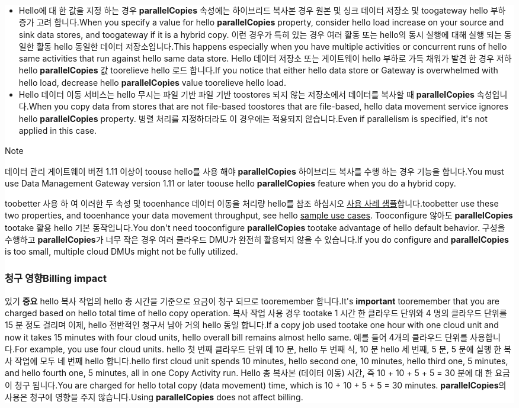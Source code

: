 * <span data-ttu-id="66244-188">Hello에 대 한 값을 지정 하는 경우 **parallelCopies** 속성에는 하이브리드 복사본 경우 원본 및 싱크 데이터 저장소 및 toogateway hello 부하 증가 고려 합니다.</span><span class="sxs-lookup"><span data-stu-id="66244-188">When you specify a value for hello **parallelCopies** property, consider hello load increase on your source and sink data stores, and toogateway if it is a hybrid copy.</span></span> <span data-ttu-id="66244-189">이런 경우가 특히 있는 경우 여러 활동 또는 hello의 동시 실행에 대해 실행 되는 동일한 활동 hello 동일한 데이터 저장소입니다.</span><span class="sxs-lookup"><span data-stu-id="66244-189">This happens especially when you have multiple activities or concurrent runs of hello same activities that run against hello same data store.</span></span> <span data-ttu-id="66244-190">Hello 데이터 저장소 또는 게이트웨이 hello 부하로 가득 채워가 발견 한 경우 저하 hello **parallelCopies** 값 toorelieve hello 로드 합니다.</span><span class="sxs-lookup"><span data-stu-id="66244-190">If you notice that either hello data store or Gateway is overwhelmed with hello load, decrease hello **parallelCopies** value toorelieve hello load.</span></span>
* <span data-ttu-id="66244-191">Hello 데이터 이동 서비스는 hello 무시는 파일 기반 파일 기반 toostores 되지 않는 저장소에서 데이터를 복사할 때 **parallelCopies** 속성입니다.</span><span class="sxs-lookup"><span data-stu-id="66244-191">When you copy data from stores that are not file-based toostores that are file-based, hello data movement service ignores hello **parallelCopies** property.</span></span> <span data-ttu-id="66244-192">병렬 처리를 지정하더라도 이 경우에는 적용되지 않습니다.</span><span class="sxs-lookup"><span data-stu-id="66244-192">Even if parallelism is specified, it's not applied in this case.</span></span>

> [!NOTE]
> <span data-ttu-id="66244-193">데이터 관리 게이트웨이 버전 1.11 이상이 toouse hello를 사용 해야 **parallelCopies** 하이브리드 복사를 수행 하는 경우 기능을 합니다.</span><span class="sxs-lookup"><span data-stu-id="66244-193">You must use Data Management Gateway version 1.11 or later toouse hello **parallelCopies** feature when you do a hybrid copy.</span></span>
>
>

<span data-ttu-id="66244-194">toobetter 사용 하 여 이러한 두 속성 및 tooenhance 데이터 이동을 처리량 hello를 참조 하십시오 [사용 사례 샘플](#case-study-use-parallel-copy)합니다.</span><span class="sxs-lookup"><span data-stu-id="66244-194">toobetter use these two properties, and tooenhance your data movement throughput, see hello [sample use cases](#case-study-use-parallel-copy).</span></span> <span data-ttu-id="66244-195">Tooconfigure 않아도 **parallelCopies** tootake 활용 hello 기본 동작입니다.</span><span class="sxs-lookup"><span data-stu-id="66244-195">You don't need tooconfigure **parallelCopies** tootake advantage of hello default behavior.</span></span> <span data-ttu-id="66244-196">구성을 수행하고 **parallelCopies**가 너무 작은 경우 여러 클라우드 DMU가 완전히 활용되지 않을 수 있습니다.</span><span class="sxs-lookup"><span data-stu-id="66244-196">If you do configure and **parallelCopies** is too small, multiple cloud DMUs might not be fully utilized.</span></span>  

### <a name="billing-impact"></a><span data-ttu-id="66244-197">청구 영향</span><span class="sxs-lookup"><span data-stu-id="66244-197">Billing impact</span></span>
<span data-ttu-id="66244-198">있기 **중요** hello 복사 작업의 hello 총 시간을 기준으로 요금이 청구 되므로 tooremember 합니다.</span><span class="sxs-lookup"><span data-stu-id="66244-198">It's **important** tooremember that you are charged based on hello total time of hello copy operation.</span></span> <span data-ttu-id="66244-199">복사 작업 사용 경우 tootake 1 시간 한 클라우드 단위와 4 명의 클라우드 단위를 15 분 정도 걸리며 이제, hello 전반적인 청구서 남아 거의 hello 동일 합니다.</span><span class="sxs-lookup"><span data-stu-id="66244-199">If a copy job used tootake one hour with one cloud unit and now it takes 15 minutes with four cloud units, hello overall bill remains almost hello same.</span></span> <span data-ttu-id="66244-200">예를 들어 4개의 클라우드 단위를 사용합니다.</span><span class="sxs-lookup"><span data-stu-id="66244-200">For example, you use four cloud units.</span></span> <span data-ttu-id="66244-201">hello 첫 번째 클라우드 단위 데 10 분, hello 두 번째 식, 10 분 hello 세 번째, 5 분, 5 분에 실행 한 복사 작업에 모두 네 번째 hello 합니다.</span><span class="sxs-lookup"><span data-stu-id="66244-201">hello first cloud unit spends 10 minutes, hello second one, 10 minutes, hello third one, 5 minutes, and hello fourth one, 5 minutes, all in one Copy Activity run.</span></span> <span data-ttu-id="66244-202">Hello 총 복사본 (데이터 이동) 시간, 즉 10 + 10 + 5 + 5 = 30 분에 대 한 요금이 청구 됩니다.</span><span class="sxs-lookup"><span data-stu-id="66244-202">You are charged for hello total copy (data movement) time, which is 10 + 10 + 5 + 5 = 30 minutes.</span></span> <span data-ttu-id="66244-203">**parallelCopies**의 사용은 청구에 영향을 주지 않습니다.</span><span class="sxs-lookup"><span data-stu-id="66244-203">Using **parallelCopies** does not affect billing.</span></span>
